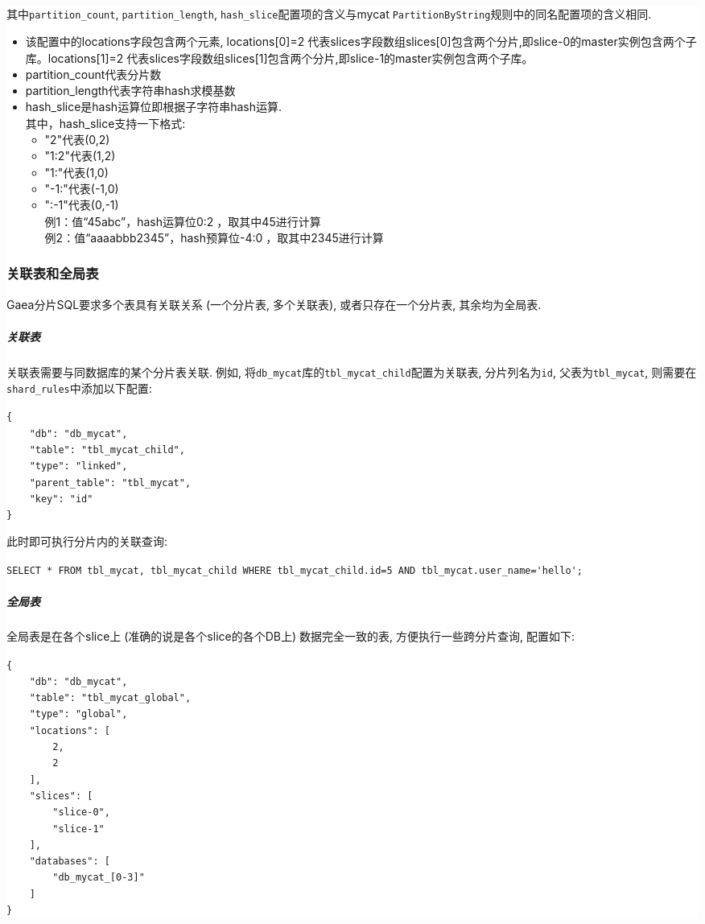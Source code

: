 其中`partition_count`, `partition_length`, `hash_slice`配置项的含义与mycat `PartitionByString`规则中的同名配置项的含义相同.
-   该配置中的locations字段包含两个元素, locations[0]=2 代表slices字段数组slices[0]包含两个分片,即slice-0的master实例包含两个子库。locations[1]=2 代表slices字段数组slices[1]包含两个分片,即slice-1的master实例包含两个子库。
-   partition_count代表分片数
-   partition_length代表字符串hash求模基数
-   hash_slice是hash运算位即根据子字符串hash运算.  
其中，hash_slice支持一下格式:  
    -   "2"代表(0,2)
    -   "1:2"代表(1,2)
    -   "1:"代表(1,0)
    -   "-1:"代表(-1,0)
    -   ":-1"代表(0,-1)  
例1：值“45abc”，hash运算位0:2 ，取其中45进行计算   
例2：值“aaaabbb2345”，hash预算位-4:0 ，取其中2345进行计算  

### 关联表和全局表

Gaea分片SQL要求多个表具有关联关系 (一个分片表, 多个关联表), 或者只存在一个分片表, 其余均为全局表.

##### 关联表

关联表需要与同数据库的某个分片表关联. 例如, 将`db_mycat`库的`tbl_mycat_child`配置为关联表, 分片列名为`id`, 父表为`tbl_mycat`, 则需要在`shard_rules`中添加以下配置:

```
{
    "db": "db_mycat",
    "table": "tbl_mycat_child",
    "type": "linked",
    "parent_table": "tbl_mycat",
    "key": "id"
}
```

此时即可执行分片内的关联查询:

```
SELECT * FROM tbl_mycat, tbl_mycat_child WHERE tbl_mycat_child.id=5 AND tbl_mycat.user_name='hello';
```

##### 全局表

全局表是在各个slice上 (准确的说是各个slice的各个DB上) 数据完全一致的表, 方便执行一些跨分片查询, 配置如下:

```
{
    "db": "db_mycat",
    "table": "tbl_mycat_global",
    "type": "global",
    "locations": [
        2,
        2
    ],
    "slices": [
        "slice-0",
        "slice-1"
    ],
    "databases": [
        "db_mycat_[0-3]"
    ]
}
```
